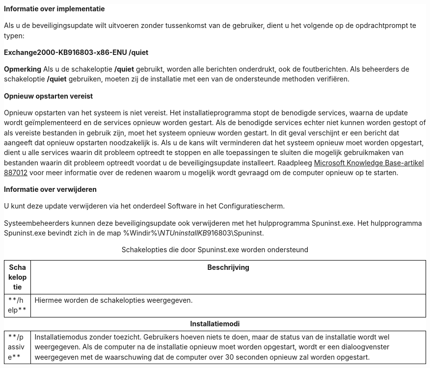 **Informatie over implementatie**

Als u de beveiligingsupdate wilt uitvoeren zonder tussenkomst van de gebruiker, dient u het volgende op de opdrachtprompt te typen:

**Exchange2000-KB916803-x86-ENU /quiet**

**Opmerking** Als u de schakeloptie **/quiet** gebruikt, worden alle berichten onderdrukt, ook de foutberichten. Als beheerders de schakeloptie **/quiet** gebruiken, moeten zij de installatie met een van de ondersteunde methoden verifiëren.

**Opnieuw opstarten vereist**

Opnieuw opstarten van het systeem is niet vereist. Het installatieprogramma stopt de benodigde services, waarna de update wordt geïmplementeerd en de services opnieuw worden gestart. Als de benodigde services echter niet kunnen worden gestopt of als vereiste bestanden in gebruik zijn, moet het systeem opnieuw worden gestart. In dit geval verschijnt er een bericht dat aangeeft dat opnieuw opstarten noodzakelijk is. Als u de kans wilt verminderen dat het systeem opnieuw moet worden opgestart, dient u alle services waarin dit probleem optreedt te stoppen en alle toepassingen te sluiten die mogelijk gebruikmaken van bestanden waarin dit probleem optreedt voordat u de beveiligingsupdate installeert. Raadpleeg [Microsoft Knowledge Base-artikel 887012](http://support.microsoft.com/kb/887012) voor meer informatie over de redenen waarom u mogelijk wordt gevraagd om de computer opnieuw op te starten.

**Informatie over verwijderen**

U kunt deze update verwijderen via het onderdeel Software in het Configuratiescherm.

Systeembeheerders kunnen deze beveiligingsupdate ook verwijderen met het hulpprogramma Spuninst.exe. Het hulpprogramma Spuninst.exe bevindt zich in de map %Windir%\\$NTUninstallKB916803$\\Spuninst.

<table class="dataTable">
<caption>
Schakelopties die door Spuninst.exe worden ondersteund
</caption>
<tr class="thead">
<th style="border:1px solid black;" >
Schakeloptie
</th>
<th style="border:1px solid black;" >
Beschrijving
</th>
</tr>
<tr>
<td style="border:1px solid black;">
**/help**
</td>
<td style="border:1px solid black;">
Hiermee worden de schakelopties weergegeven.
</td>
</tr>
<tr>
<th colspan="2">
Installatiemodi
</th>
</tr>
<tr class="alternateRow">
<td style="border:1px solid black;">
**/passive**
</td>
<td style="border:1px solid black;">
Installatiemodus zonder toezicht. Gebruikers hoeven niets te doen, maar de status van de installatie wordt wel weergegeven. Als de computer na de installatie opnieuw moet worden opgestart, wordt er een dialoogvenster weergegeven met de waarschuwing dat de computer over 30 seconden opnieuw zal worden opgestart.
</td>
</tr>
<tr>